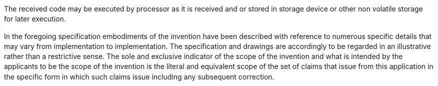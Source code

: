 The received code may be executed by processor as it is received and or stored in storage device or other non volatile storage for later execution.

In the foregoing specification embodiments of the invention have been described with reference to numerous specific details that may vary from implementation to implementation. The specification and drawings are accordingly to be regarded in an illustrative rather than a restrictive sense. The sole and exclusive indicator of the scope of the invention and what is intended by the applicants to be the scope of the invention is the literal and equivalent scope of the set of claims that issue from this application in the specific form in which such claims issue including any subsequent correction.

